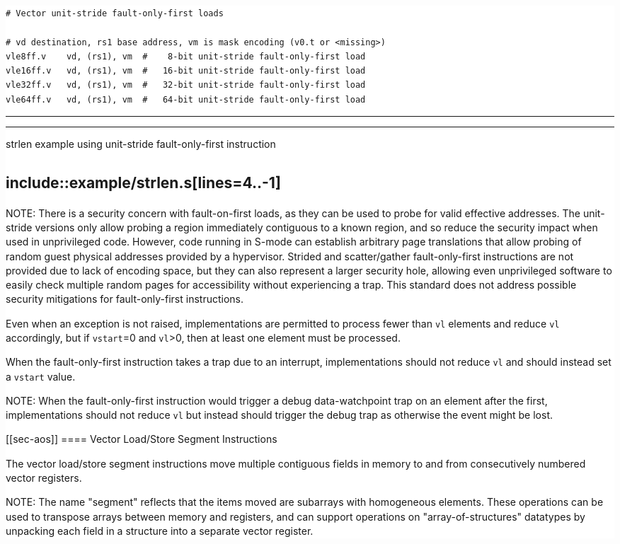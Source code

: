 ```
# Vector unit-stride fault-only-first loads

# vd destination, rs1 base address, vm is mask encoding (v0.t or <missing>)
vle8ff.v    vd, (rs1), vm  #    8-bit unit-stride fault-only-first load
vle16ff.v   vd, (rs1), vm  #   16-bit unit-stride fault-only-first load
vle32ff.v   vd, (rs1), vm  #   32-bit unit-stride fault-only-first load
vle64ff.v   vd, (rs1), vm  #   64-bit unit-stride fault-only-first load
```

----

----

strlen example using unit-stride fault-only-first instruction

## include::example/strlen.s[lines=4..-1]

NOTE: There is a security concern with fault-on-first loads, as they
can be used to probe for valid effective addresses.  The unit-stride
versions only allow probing a region immediately contiguous to a known
region, and so reduce the security impact when used in unprivileged
code.  However, code running in S-mode can establish arbitrary page
translations that allow probing of random guest physical addresses
provided by a hypervisor.  Strided and scatter/gather fault-only-first
instructions are not provided due to lack of encoding space, but they
can also represent a larger security hole, allowing even unprivileged
software to easily check multiple random pages for accessibility
without experiencing a trap.  This standard does not address possible
security mitigations for fault-only-first instructions.

Even when an exception is not raised, implementations are permitted to process
fewer than `vl` elements and reduce `vl` accordingly, but if `vstart`=0 and
`vl`>0, then at least one element must be processed.

When the fault-only-first instruction takes a trap due to an
interrupt, implementations should not reduce `vl` and should instead
set a `vstart` value.

NOTE: When the fault-only-first instruction would trigger a debug
data-watchpoint trap on an element after the first, implementations
should not reduce `vl` but instead should trigger the debug trap as
otherwise the event might be lost.

[[sec-aos]]
\==== Vector Load/Store Segment Instructions

The vector load/store segment instructions move multiple contiguous
fields in memory to and from consecutively numbered vector registers.

NOTE: The name "segment" reflects that the items moved are subarrays
with homogeneous elements.  These operations can be used to transpose
arrays between memory and registers, and can support operations on
"array-of-structures" datatypes by unpacking each field in a structure
into a separate vector register.
